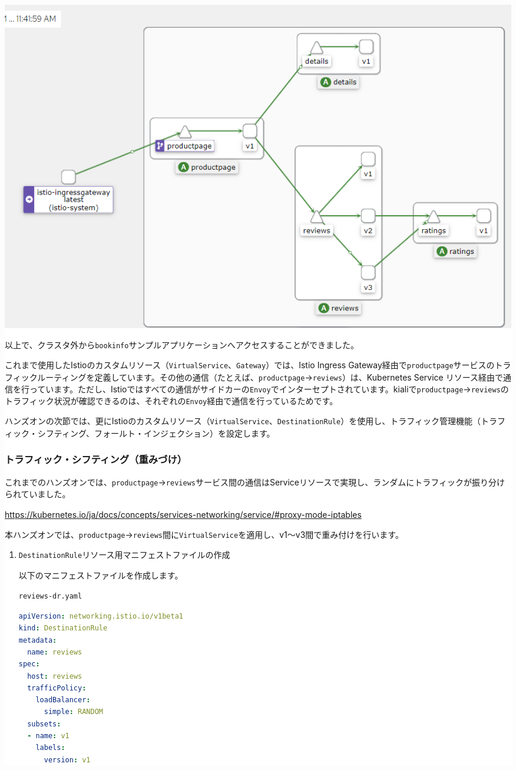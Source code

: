    ![traffic-animation1](assets/traffic-animation1.png)

以上で、クラスタ外から`bookinfo`サンプルアプリケーションへアクセスすることができました。

これまで使用したIstioのカスタムリソース（`VirtualService`、`Gateway`）では、Istio Ingress Gateway経由で`productpage`サービスのトラフィックルーティングを定義しています。その他の通信（たとえば、`productpage`->`reviews`）は、Kubernetes Service リソース経由で通信を行っています。ただし、Istioではすべての通信がサイドカーの`Envoy`でインターセプトされています。kialiで`productpage`->`reviews`のトラフィック状況が確認できるのは、それぞれの`Envoy`経由で通信を行っているためです。

ハンズオンの次節では、更にIstioのカスタムリソース（`VirtualService`、`DestinationRule`）を使用し、トラフィック管理機能（トラフィック・シフティング、フォールト・インジェクション）を設定します。

### トラフィック・シフティング（重みづけ）

これまでのハンズオンでは、`productpage`->`reviews`サービス間の通信はServiceリソースで実現し、ランダムにトラフィックが振り分けられていました。

https://kubernetes.io/ja/docs/concepts/services-networking/service/#proxy-mode-iptables

本ハンズオンでは、`productpage`->`reviews`間に`VirtualService`を適用し、v1～v3間で重み付けを行います。

1. `DestinationRule`リソース用マニフェストファイルの作成

   以下のマニフェストファイルを作成します。

   `reviews-dr.yaml`

   ```yaml
   apiVersion: networking.istio.io/v1beta1
   kind: DestinationRule
   metadata:
     name: reviews
   spec:
     host: reviews
     trafficPolicy:
       loadBalancer:
         simple: RANDOM
     subsets:
     - name: v1
       labels:
         version: v1
   ```